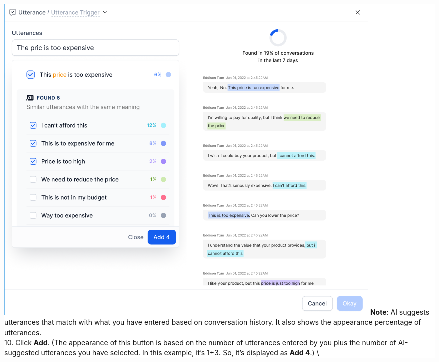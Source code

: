 ![Alt text](agent-realtime-coaching-images/image_32.png)
**Note**: AI suggests utterances that match with what you have entered based on conversation history. It also shows the appearance percentage of utterances.  
10. Click **Add**. (The appearance of this button is based on the number of utterances entered by you plus the number of AI-suggested utterances you have selected. In this example, it’s 1+3. So, it’s displayed as **Add 4**.) \